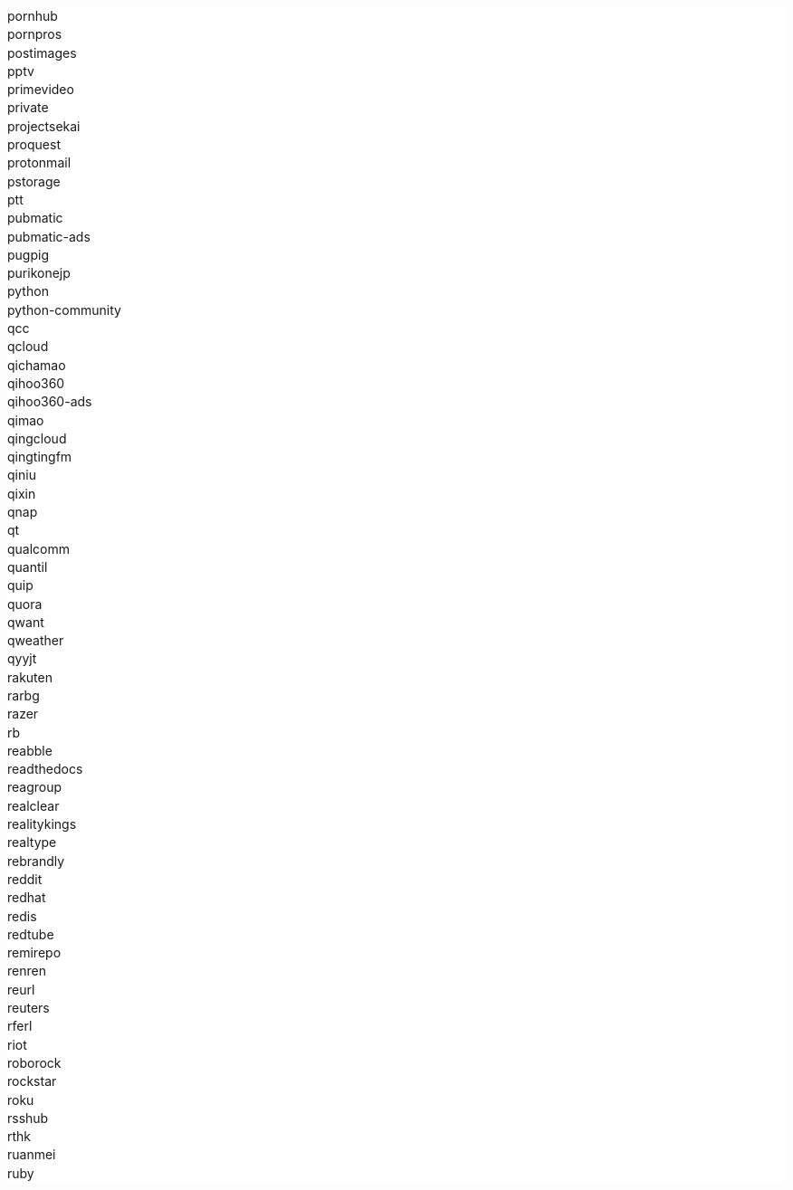 pornhub    
pornpros    
postimages    
pptv    
primevideo    
private    
projectsekai    
proquest    
protonmail    
pstorage    
ptt    
pubmatic    
pubmatic-ads    
pugpig    
purikonejp    
python    
python-community    
qcc    
qcloud    
qichamao    
qihoo360    
qihoo360-ads    
qimao    
qingcloud    
qingtingfm    
qiniu    
qixin    
qnap    
qt    
qualcomm    
quantil    
quip    
quora    
qwant    
qweather    
qyyjt    
rakuten    
rarbg    
razer    
rb    
reabble    
readthedocs    
reagroup    
realclear    
realitykings    
realtype    
rebrandly    
reddit    
redhat    
redis    
redtube    
remirepo    
renren    
reurl    
reuters    
rferl    
riot    
roborock    
rockstar    
roku    
rsshub    
rthk    
ruanmei    
ruby    